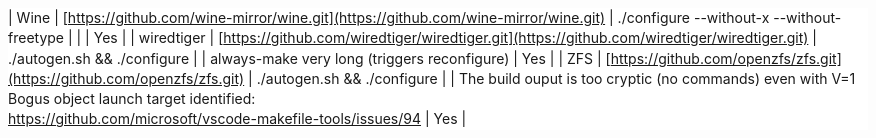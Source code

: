 | Wine                                  | [https://github.com/wine-mirror/wine.git](https://github.com/wine-mirror/wine.git)                                       | ./configure --without-x --without-freetype                               |                                                                                                                                                                                                                                                                                                                                                                                                                                                                                                                                                                                                                                                                                                                                                                                                                                                                                                                             |                                                                                                                                                                                                                                                                                                                                                                                                                                                                                                                                                                                                                                                                                                            | Yes                                                                                              |
| wiredtiger                            | [https://github.com/wiredtiger/wiredtiger.git](https://github.com/wiredtiger/wiredtiger.git)                             | ./autogen.sh && ./configure                                              |                                                                                                                                                                                                                                                                                                                                                                                                                                                                                                                                                                                                                                                                                                                                                                                                                                                                                                                             | always-make very long (triggers reconfigure)                                                                                                                                                                                                                                                                                                                                                                                                                                                                                                                                                                                                                                                               | Yes                                                                                              |
| ZFS                                   | [https://github.com/openzfs/zfs.git](https://github.com/openzfs/zfs.git)                                                 | ./autogen.sh && ./configure                                              |                                                                                                                                                                                                                                                                                                                                                                                                                                                                                                                                                                                                                                                                                                                                                                                                                                                                                                                             | The build ouput is too cryptic (no commands) even with V=1<br>Bogus object launch target identified:<br>https://github.com/microsoft/vscode-makefile-tools/issues/94                                                                                                                                                                                                                                                                                                                                                                                                                                                                                                                                       | Yes                                                                                              |